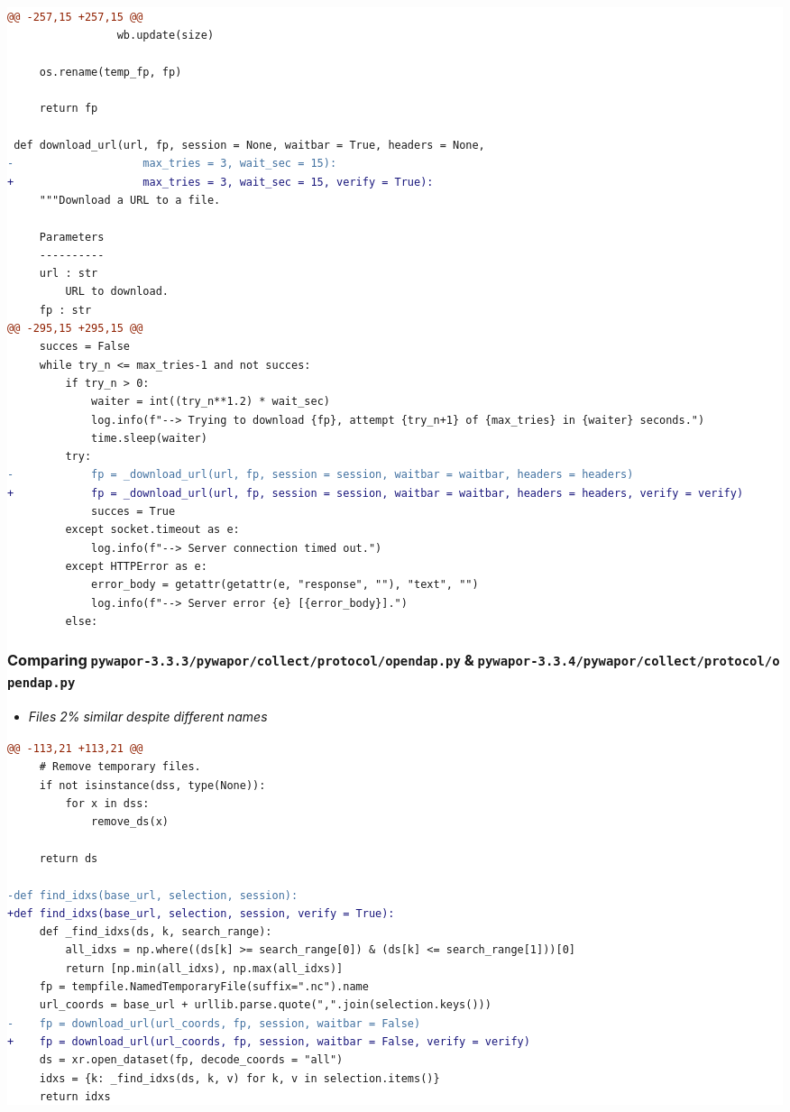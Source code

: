 ```diff
@@ -257,15 +257,15 @@
                 wb.update(size)
 
     os.rename(temp_fp, fp)
 
     return fp
 
 def download_url(url, fp, session = None, waitbar = True, headers = None, 
-                    max_tries = 3, wait_sec = 15):
+                    max_tries = 3, wait_sec = 15, verify = True):
     """Download a URL to a file.
 
     Parameters
     ----------
     url : str
         URL to download.
     fp : str
@@ -295,15 +295,15 @@
     succes = False
     while try_n <= max_tries-1 and not succes:
         if try_n > 0:
             waiter = int((try_n**1.2) * wait_sec)
             log.info(f"--> Trying to download {fp}, attempt {try_n+1} of {max_tries} in {waiter} seconds.")
             time.sleep(waiter)
         try:
-            fp = _download_url(url, fp, session = session, waitbar = waitbar, headers = headers)
+            fp = _download_url(url, fp, session = session, waitbar = waitbar, headers = headers, verify = verify)
             succes = True
         except socket.timeout as e:
             log.info(f"--> Server connection timed out.")
         except HTTPError as e:
             error_body = getattr(getattr(e, "response", ""), "text", "")
             log.info(f"--> Server error {e} [{error_body}].")
         else:
```

### Comparing `pywapor-3.3.3/pywapor/collect/protocol/opendap.py` & `pywapor-3.3.4/pywapor/collect/protocol/opendap.py`

 * *Files 2% similar despite different names*

```diff
@@ -113,21 +113,21 @@
     # Remove temporary files.
     if not isinstance(dss, type(None)):
         for x in dss:
             remove_ds(x)
 
     return ds
 
-def find_idxs(base_url, selection, session):
+def find_idxs(base_url, selection, session, verify = True):
     def _find_idxs(ds, k, search_range):
         all_idxs = np.where((ds[k] >= search_range[0]) & (ds[k] <= search_range[1]))[0]
         return [np.min(all_idxs), np.max(all_idxs)]
     fp = tempfile.NamedTemporaryFile(suffix=".nc").name
     url_coords = base_url + urllib.parse.quote(",".join(selection.keys()))
-    fp = download_url(url_coords, fp, session, waitbar = False)
+    fp = download_url(url_coords, fp, session, waitbar = False, verify = verify)
     ds = xr.open_dataset(fp, decode_coords = "all")
     idxs = {k: _find_idxs(ds, k, v) for k, v in selection.items()}
     return idxs
```
